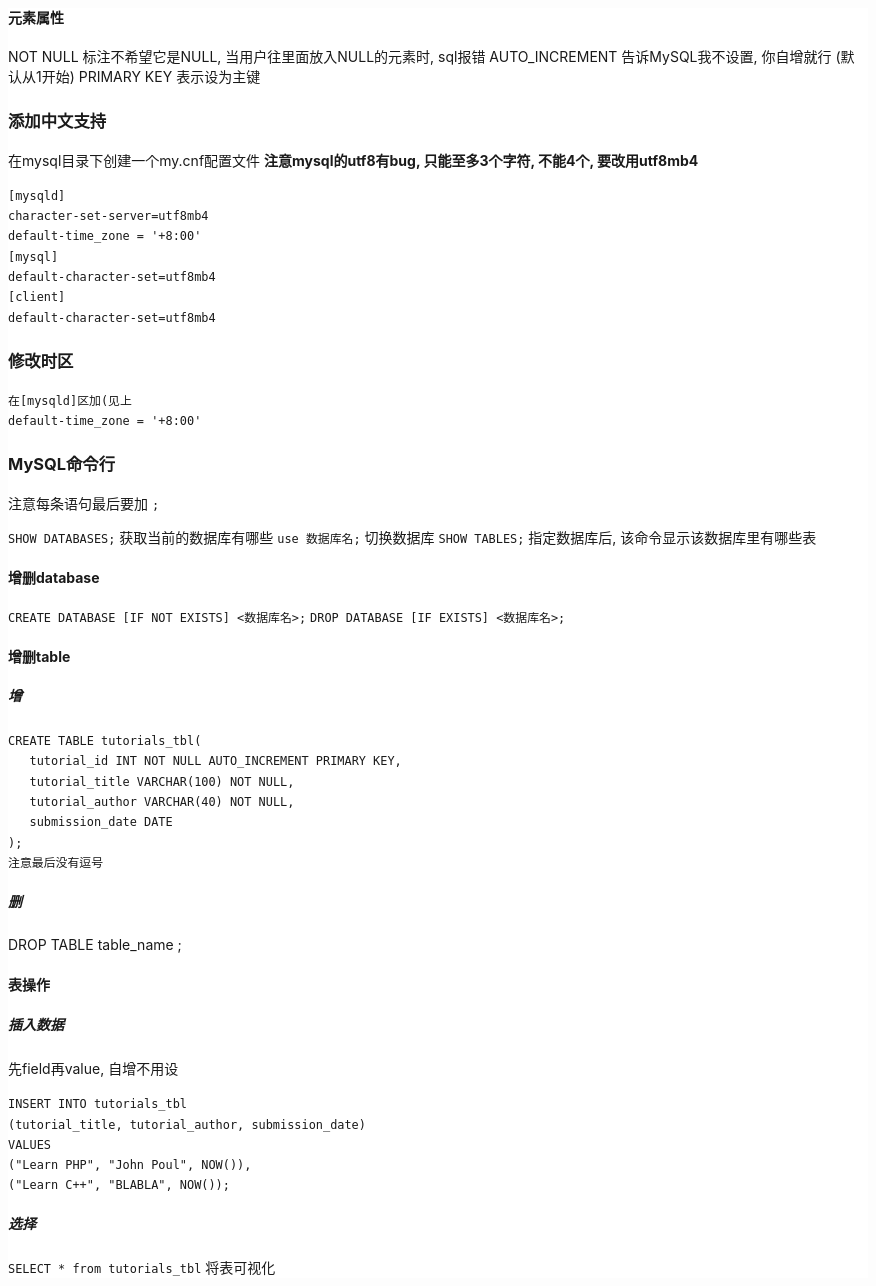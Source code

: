 #### 元素属性
NOT NULL 标注不希望它是NULL, 当用户往里面放入NULL的元素时, sql报错
AUTO_INCREMENT 告诉MySQL我不设置, 你自增就行 (默认从1开始)
PRIMARY KEY  表示设为主键


### 添加中文支持
在mysql目录下创建一个my.cnf配置文件
**注意mysql的utf8有bug, 只能至多3个字符, 不能4个, 要改用utf8mb4**
```
[mysqld]
character-set-server=utf8mb4
default-time_zone = '+8:00'
[mysql]
default-character-set=utf8mb4
[client]
default-character-set=utf8mb4
```

### 修改时区
```
在[mysqld]区加(见上
default-time_zone = '+8:00'
```

### MySQL命令行
注意每条语句最后要加 `;`

`SHOW DATABASES;` 获取当前的数据库有哪些
`use 数据库名;` 切换数据库
`SHOW TABLES;` 指定数据库后, 该命令显示该数据库里有哪些表

#### 增删database
`CREATE DATABASE [IF NOT EXISTS] <数据库名>;`
`DROP DATABASE [IF EXISTS] <数据库名>;`

#### 增删table
##### 增
```
CREATE TABLE tutorials_tbl(
   tutorial_id INT NOT NULL AUTO_INCREMENT PRIMARY KEY,
   tutorial_title VARCHAR(100) NOT NULL,
   tutorial_author VARCHAR(40) NOT NULL,
   submission_date DATE
);
注意最后没有逗号
```

##### 删
DROP TABLE table_name ;

#### 表操作
##### 插入数据
先field再value, 自增不用设
```
INSERT INTO tutorials_tbl
(tutorial_title, tutorial_author, submission_date)
VALUES
("Learn PHP", "John Poul", NOW()),
("Learn C++", "BLABLA", NOW());
```
##### 选择
`SELECT * from tutorials_tbl` 将表可视化
